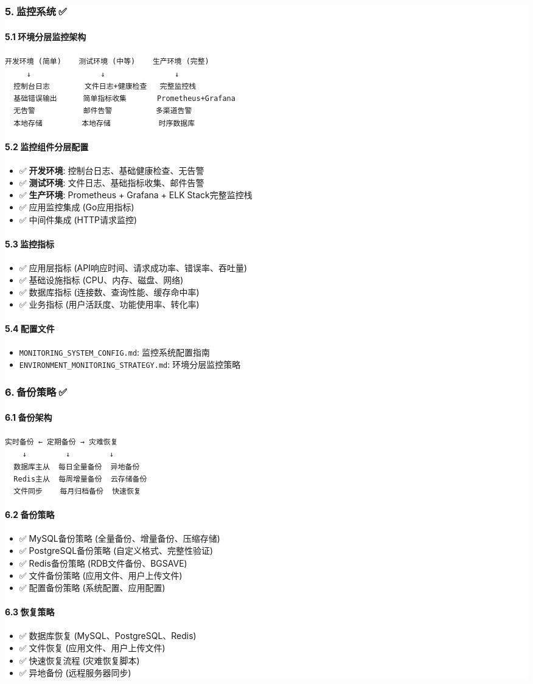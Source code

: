 ### 5. 监控系统 ✅

#### 5.1 环境分层监控架构
```
开发环境 (简单)    测试环境 (中等)    生产环境 (完整)
     ↓                ↓                ↓
  控制台日志        文件日志+健康检查   完整监控栈
  基础错误输出      简单指标收集       Prometheus+Grafana
  无告警           邮件告警          多渠道告警
  本地存储         本地存储           时序数据库
```

#### 5.2 监控组件分层配置
- ✅ **开发环境**: 控制台日志、基础健康检查、无告警
- ✅ **测试环境**: 文件日志、基础指标收集、邮件告警
- ✅ **生产环境**: Prometheus + Grafana + ELK Stack完整监控栈
- ✅ 应用监控集成 (Go应用指标)
- ✅ 中间件集成 (HTTP请求监控)

#### 5.3 监控指标
- ✅ 应用层指标 (API响应时间、请求成功率、错误率、吞吐量)
- ✅ 基础设施指标 (CPU、内存、磁盘、网络)
- ✅ 数据库指标 (连接数、查询性能、缓存命中率)
- ✅ 业务指标 (用户活跃度、功能使用率、转化率)

#### 5.4 配置文件
- `MONITORING_SYSTEM_CONFIG.md`: 监控系统配置指南
- `ENVIRONMENT_MONITORING_STRATEGY.md`: 环境分层监控策略

### 6. 备份策略 ✅

#### 6.1 备份架构
```
实时备份 ← 定期备份 → 灾难恢复
    ↓         ↓         ↓
  数据库主从  每日全量备份  异地备份
  Redis主从  每周增量备份  云存储备份
  文件同步    每月归档备份  快速恢复
```

#### 6.2 备份策略
- ✅ MySQL备份策略 (全量备份、增量备份、压缩存储)
- ✅ PostgreSQL备份策略 (自定义格式、完整性验证)
- ✅ Redis备份策略 (RDB文件备份、BGSAVE)
- ✅ 文件备份策略 (应用文件、用户上传文件)
- ✅ 配置备份策略 (系统配置、应用配置)

#### 6.3 恢复策略
- ✅ 数据库恢复 (MySQL、PostgreSQL、Redis)
- ✅ 文件恢复 (应用文件、用户上传文件)
- ✅ 快速恢复流程 (灾难恢复脚本)
- ✅ 异地备份 (远程服务器同步)
